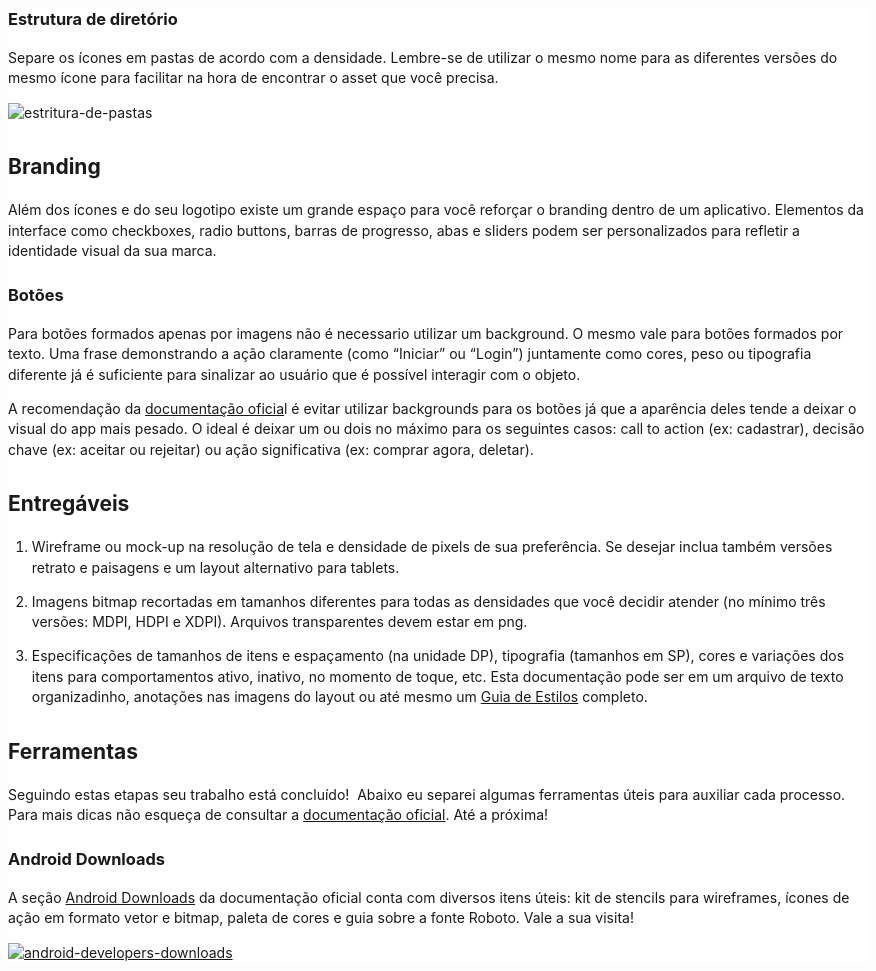 ### Estrutura de diretório

Separe os ícones em pastas de acordo com a densidade. Lembre-se de utilizar o mesmo nome para as diferentes versões do mesmo ícone para facilitar na hora de encontrar o asset que você precisa.

<img class="alignnone size-full wp-image-40539" alt="estritura-de-pastas" src="https://raw.githubusercontent.com/diegoeis/tableless-static-images/master/2014/01/estritura-de-pastas.jpg" width="660" height="400" srcset="uploads/2014/01/estritura-de-pastas.jpg 660w, uploads/2014/01/estritura-de-pastas-277x168.jpg 277w, uploads/2014/01/estritura-de-pastas-511x310.jpg 511w" sizes="(max-width: 660px) 100vw, 660px" />

## Branding

Além dos ícones e do seu logotipo existe um grande espaço para você reforçar o branding dentro de um aplicativo. Elementos da interface como checkboxes, radio buttons, barras de progresso, abas e sliders podem ser personalizados para refletir a identidade visual da sua marca.

### Botões

Para botões formados apenas por imagens não é necessario utilizar um background. O mesmo vale para botões formados por texto. Uma frase demonstrando a ação claramente (como &#8220;Iniciar&#8221; ou &#8220;Login&#8221;) juntamente como cores, peso ou tipografia diferente já é suficiente para sinalizar ao usuário que é possível interagir com o objeto.

A recomendação da [documentação oficia][8]l é evitar utilizar backgrounds para os botões já que a aparência deles tende a deixar o visual do app mais pesado. O ideal é deixar um ou dois no máximo para os seguintes casos: call to action (ex: cadastrar), decisão chave (ex: aceitar ou rejeitar) ou ação significativa (ex: comprar agora, deletar).

## Entregáveis

1. Wireframe ou mock-up na resolução de tela e densidade de pixels de sua preferência. Se desejar inclua também versões retrato e paisagens e um layout alternativo para tablets.
  
2. Imagens bitmap recortadas em tamanhos diferentes para todas as densidades que você decidir atender (no mínimo três versões: MDPI, HDPI e XDPI). Arquivos transparentes devem estar em png.
  
3. Especificações de tamanhos de itens e espaçamento (na unidade DP), tipografia (tamanhos em SP), cores e variações dos itens para comportamentos ativo, inativo, no momento de toque, etc. Esta documentação pode ser em um arquivo de texto organizadinho, anotações nas imagens do layout ou até mesmo um [Guia de Estilos][9] completo.

## Ferramentas

Seguindo estas etapas seu trabalho está concluído!  Abaixo eu separei algumas ferramentas úteis para auxiliar cada processo. Para mais dicas não esqueça de consultar a [documentação oficial][10]. Até a próxima!

### Android Downloads

A seção [Android Downloads][11] da documentação oficial conta com diversos itens úteis: kit de stencils para wireframes, ícones de ação em formato vetor e bitmap, paleta de cores e guia sobre a fonte Roboto. Vale a sua visita!

[<img class="alignnone size-full wp-image-40531" alt="android-developers-downloads" src="https://raw.githubusercontent.com/diegoeis/tableless-static-images/master/2014/01/android-developers-downloads.jpg" width="660" height="400" srcset="uploads/2014/01/android-developers-downloads.jpg 660w, uploads/2014/01/android-developers-downloads-277x168.jpg 277w, uploads/2014/01/android-developers-downloads-511x310.jpg 511w" sizes="(max-width: 660px) 100vw, 660px" />][12]


 [1]: http://tableless.com.br/design-de-aplicativos-para-android-parte-1/ "Design de Aplicativos para Android – Parte 1"
 [2]: http://developer.android.com/about/dashboards/index.html "Developer Android - Dashboards"
 [3]: http://developer.android.com/design/style/metrics-grids.html
 [4]: http://www.google.com/fonts/specimen/Roboto "Roboto - Google Fonts"
 [5]: http://developer.android.com/design/style/typography.html
 [6]: http://developer.android.com/design/style/iconography.html
 [7]: http://developer.android.com/design/style/iconography.html "Developer Android - Iconography"
 [8]: http://developer.android.com/design/building-blocks/buttons.html "Android Developer - Buttons"
 [9]: http://tableless.com.br/guia-de-estilos/ "Guia de Estilos"
 [10]: http://developer.android.com/design "Android Developer - Design"
 [11]: http://developer.android.com/design/downloads/index.html "Android Developer - Downloads"
 [12]: http://developer.android.com/design/downloads/index.html
 [13]: http://androiduiux.com/2014/01/10/android-ui-design-kit-for-photoshop-4-4-free-download/ "Android UI"
 [14]: http://androiduiux.com/2014/01/10/android-ui-design-kit-for-photoshop-4-4-free-download/
 [15]: https://www.youtube.com/user/androiddevelopers "Android Developers"
 [16]: https://www.youtube.com/user/androiddevelopers
 [17]: http://www.teehanlax.com/blog/density-converter/ "Teehanlax density converter"
 [18]: http://coh.io/adpi/ "Android DPI Calculator"
 [19]: http://www.teehanlax.com/blog/density-converter/
 [20]: http://appicontemplate.com/android "Android App Icon Template"
 [21]: http://appicontemplate.com/android
 [22]: http://android-ui-utils.googlecode.com/hg/asset-studio/dist/index.html "Android Asset Studio"
 [23]: http://android-ui-utils.googlecode.com/hg/asset-studio/dist/index.html
 [24]: https://www.fluidui.com/ "Fluid UI"
 [25]: https://www.fluidui.com/
 [26]: http://blog.mengto.com/how-to-design-for-android-devices/ "How to design for Android devices"